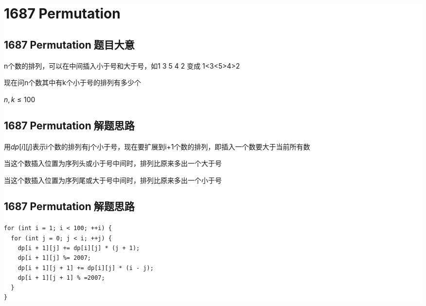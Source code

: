 # 1687 Permutation

## 1687 Permutation    题目大意

n个数的排列，可以在中间插入小于号和大于号，如1 3 5 4 2 变成 1<3<5>4>2

现在问n个数其中有k个小于号的排列有多少个

$n, k \le 100$

## 1687 Permutation    解题思路

用$dp[i][j]$表示i个数的排列有j个小于号，现在要扩展到i+1个数的排列，即插入一个数要大于当前所有数

当这个数插入位置为序列头或小于号中间时，排列比原来多出一个大于号

当这个数插入位置为序列尾或大于号中间时，排列比原来多出一个小于号

## 1687 Permutation    解题思路

~~~{.cpp}
for (int i = 1; i < 100; ++i) {
  for (int j = 0; j < i; ++j) {
    dp[i + 1][j] += dp[i][j] * (j + 1);
    dp[i + 1][j] %= 2007;
    dp[i + 1][j + 1] += dp[i][j] * (i - j);
    dp[i + 1][j + 1] % =2007;
  }
}
~~~



